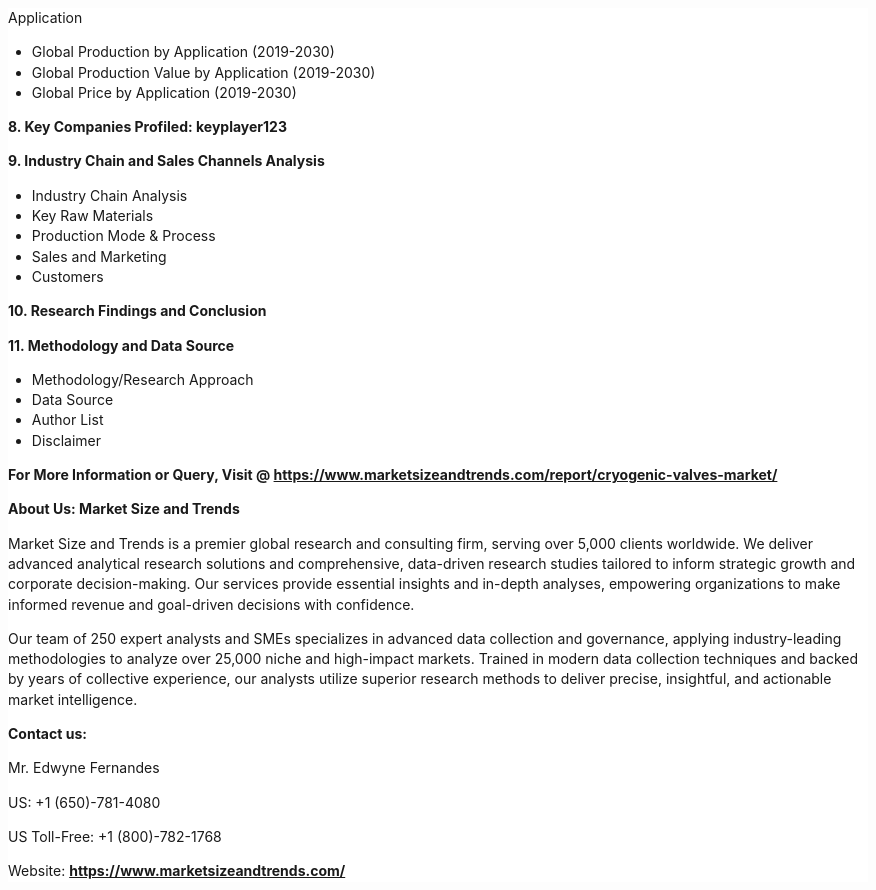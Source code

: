 Application</strong></p><ul><li>Global Production by Application (2019-2030)</li><li>Global Production Value by Application (2019-2030)</li><li>Global Price by Application (2019-2030)</li></ul><p><strong>8. Key Companies Profiled: keyplayer123</strong></p><p><strong>9. Industry Chain and Sales Channels Analysis</strong></p><ul><li>Industry Chain Analysis</li><li>Key Raw Materials</li><li>Production Mode &amp; Process</li><li>Sales and Marketing</li><li>Customers</li></ul><p><strong>10. Research Findings and Conclusion</strong></p><p><strong>11. Methodology and Data Source</strong></p><ul><li>Methodology/Research Approach</li><li>Data Source</li><li>Author List</li><li>Disclaimer</li></ul></p><p><strong>For More Information or Query, Visit @ <a href="https://www.marketsizeandtrends.com/report/cryogenic-valves-market/">https://www.marketsizeandtrends.com/report/cryogenic-valves-market/</a></strong></p><p><strong>About Us: Market Size and Trends</strong></p><p>Market Size and Trends is a premier global research and consulting firm, serving over 5,000 clients worldwide. We deliver advanced analytical research solutions and comprehensive, data-driven research studies tailored to inform strategic growth and corporate decision-making. Our services provide essential insights and in-depth analyses, empowering organizations to make informed revenue and goal-driven decisions with confidence.</p><p>Our team of 250 expert analysts and SMEs specializes in advanced data collection and governance, applying industry-leading methodologies to analyze over 25,000 niche and high-impact markets. Trained in modern data collection techniques and backed by years of collective experience, our analysts utilize superior research methods to deliver precise, insightful, and actionable market intelligence.</p><p><strong>Contact us:</strong></p><p>Mr. Edwyne Fernandes</p><p>US: +1 (650)-781-4080</p><p>US Toll-Free: +1 (800)-782-1768</p><p>Website: <strong><a href="https://www.marketsizeandtrends.com/">https://www.marketsizeandtrends.com/</a></strong></p>
